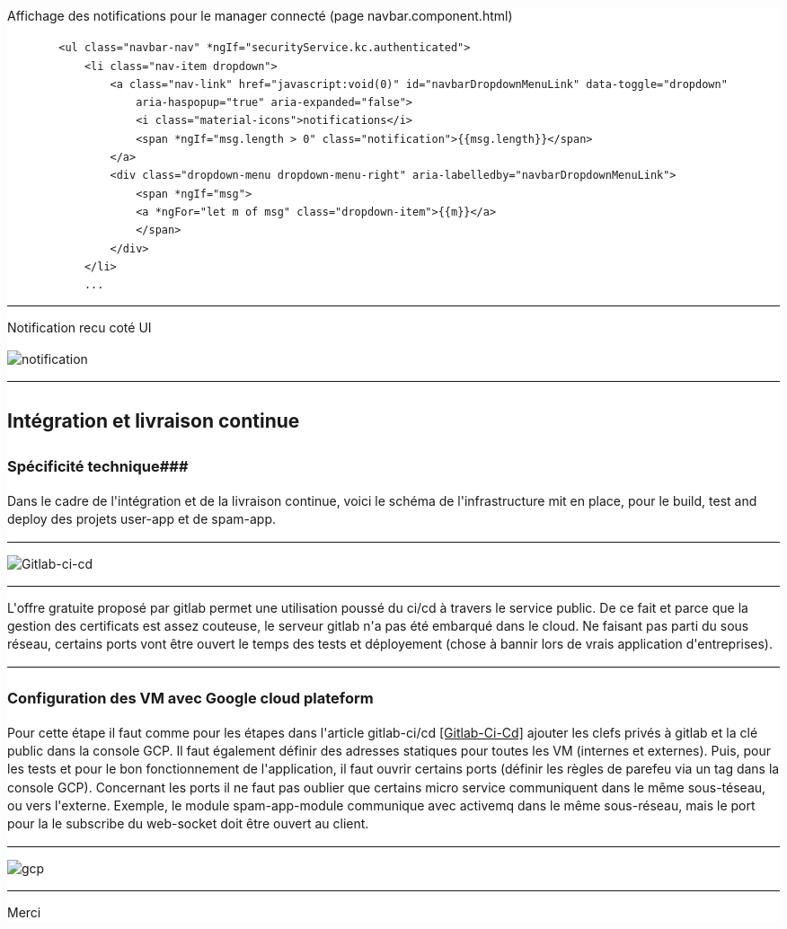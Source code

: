 
Affichage des notifications pour le manager connecté (page navbar.component.html)

            <ul class="navbar-nav" *ngIf="securityService.kc.authenticated">
                <li class="nav-item dropdown">
                    <a class="nav-link" href="javascript:void(0)" id="navbarDropdownMenuLink" data-toggle="dropdown"
                        aria-haspopup="true" aria-expanded="false">
                        <i class="material-icons">notifications</i>
                        <span *ngIf="msg.length > 0" class="notification">{{msg.length}}</span>
                    </a>
                    <div class="dropdown-menu dropdown-menu-right" aria-labelledby="navbarDropdownMenuLink">
                        <span *ngIf="msg">
                        <a *ngFor="let m of msg" class="dropdown-item">{{m}}</a>
                        </span>
                    </div>
                </li>
                ...

---

Notification recu coté UI

![notification](/blog/img/Message-app-img-01.png)

---

## Intégration et livraison continue ##

### Spécificité technique###

Dans le cadre de l'intégration et de la livraison continue, voici le schéma de l'infrastructure mit en place, pour le build, test and deploy des projets user-app et de spam-app.

---

![Gitlab-ci-cd](/blog/img/Message-app-img-05.png)

---

L'offre gratuite proposé par gitlab permet une utilisation poussé du ci/cd à travers le service public.
De ce fait et parce que la gestion des certificats est assez couteuse, le serveur gitlab n'a pas été embarqué dans le cloud. 
Ne faisant pas parti du sous réseau, certains ports vont être ouvert le temps des tests et déployement (chose à bannir lors de vrais application d'entreprises).

---

### Configuration des VM avec Google cloud plateform ###

Pour cette étape il faut comme pour les étapes dans l'article gitlab-ci/cd <a href="/blog/articles/gitlab-ci-cd">[Gitlab-Ci-Cd]</a> ajouter les clefs privés à gitlab et la clé public dans la console GCP. Il faut également définir des adresses statiques pour toutes les VM (internes et externes). Puis, pour les tests et pour le bon fonctionnement de l'application, il faut ouvrir certains ports (définir les règles de parefeu via un tag dans la console GCP).
Concernant les ports il ne faut pas oublier que certains micro service communiquent dans le même sous-téseau, ou vers l'externe.
Exemple, le module spam-app-module communique avec activemq dans le même sous-réseau, mais le port pour la le subscribe du web-socket doit être ouvert au client.

---

![gcp](/blog/img/Message-app-img-02.png)

---

Merci
